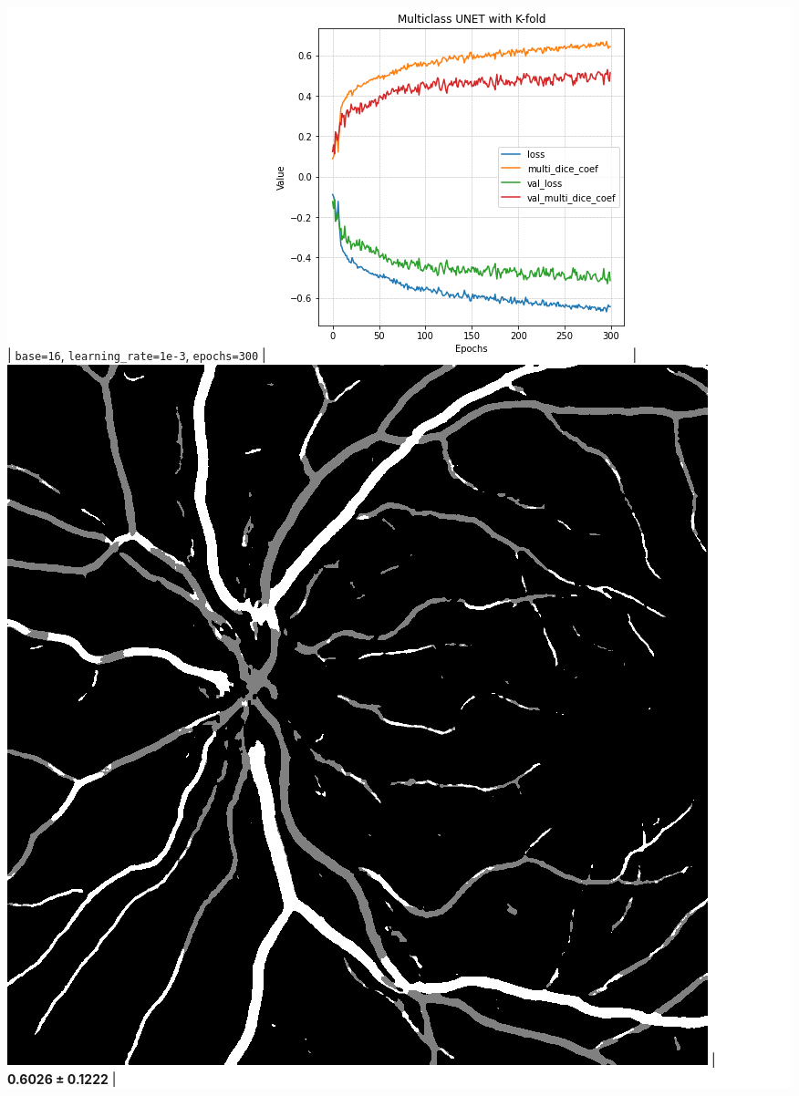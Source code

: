 | `base=16`, `learning_rate=1e-3`, `epochs=300` | ![histogram_9](/ravir-challenge/media/histogram_9.png) | ![prediction_9](/ravir-challenge/media/prediction_9.png) | **0.6026 ± 0.1222** |